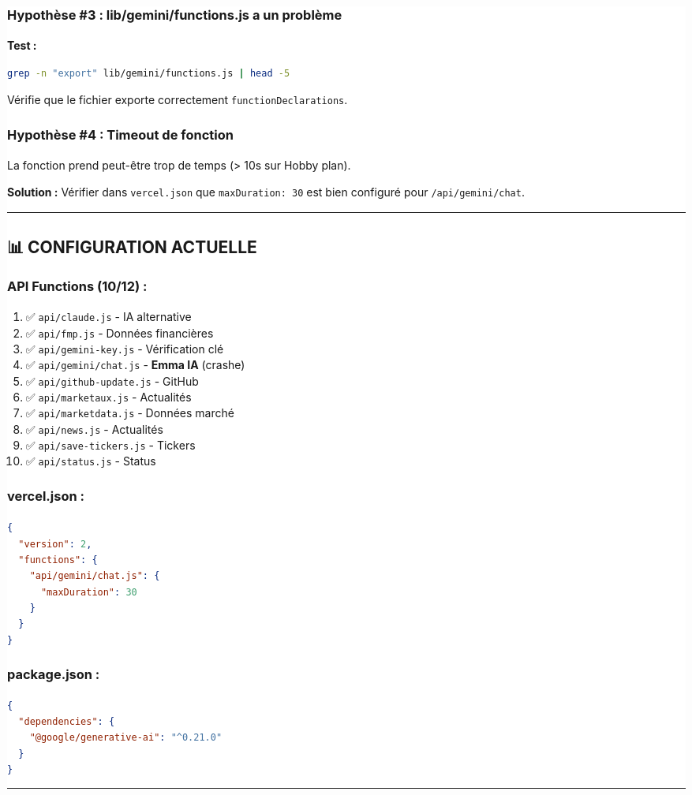 ### **Hypothèse #3 : lib/gemini/functions.js a un problème**

**Test :**
```bash
grep -n "export" lib/gemini/functions.js | head -5
```

Vérifie que le fichier exporte correctement `functionDeclarations`.

### **Hypothèse #4 : Timeout de fonction**

La fonction prend peut-être trop de temps (> 10s sur Hobby plan).

**Solution :** Vérifier dans `vercel.json` que `maxDuration: 30` est bien configuré pour `/api/gemini/chat`.

---

## 📊 CONFIGURATION ACTUELLE

### **API Functions (10/12) :**
1. ✅ `api/claude.js` - IA alternative
2. ✅ `api/fmp.js` - Données financières
3. ✅ `api/gemini-key.js` - Vérification clé
4. ✅ `api/gemini/chat.js` - **Emma IA** (crashe)
5. ✅ `api/github-update.js` - GitHub
6. ✅ `api/marketaux.js` - Actualités
7. ✅ `api/marketdata.js` - Données marché
8. ✅ `api/news.js` - Actualités
9. ✅ `api/save-tickers.js` - Tickers
10. ✅ `api/status.js` - Status

### **vercel.json :**
```json
{
  "version": 2,
  "functions": {
    "api/gemini/chat.js": {
      "maxDuration": 30
    }
  }
}
```

### **package.json :**
```json
{
  "dependencies": {
    "@google/generative-ai": "^0.21.0"
  }
}
```

---
